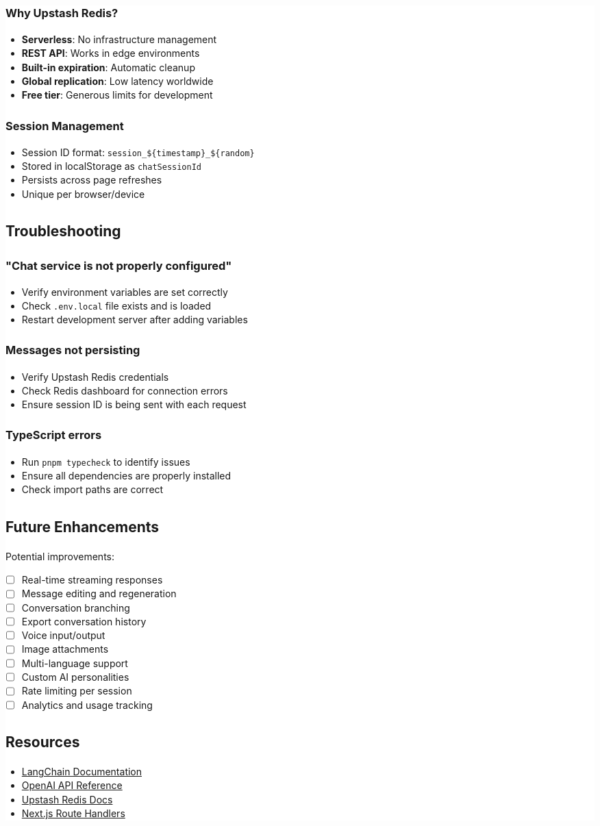 ### Why Upstash Redis?
- **Serverless**: No infrastructure management
- **REST API**: Works in edge environments
- **Built-in expiration**: Automatic cleanup
- **Global replication**: Low latency worldwide
- **Free tier**: Generous limits for development

### Session Management
- Session ID format: `session_${timestamp}_${random}`
- Stored in localStorage as `chatSessionId`
- Persists across page refreshes
- Unique per browser/device

## Troubleshooting

### "Chat service is not properly configured"
- Verify environment variables are set correctly
- Check `.env.local` file exists and is loaded
- Restart development server after adding variables

### Messages not persisting
- Verify Upstash Redis credentials
- Check Redis dashboard for connection errors
- Ensure session ID is being sent with each request

### TypeScript errors
- Run `pnpm typecheck` to identify issues
- Ensure all dependencies are properly installed
- Check import paths are correct

## Future Enhancements

Potential improvements:
- [ ] Real-time streaming responses
- [ ] Message editing and regeneration
- [ ] Conversation branching
- [ ] Export conversation history
- [ ] Voice input/output
- [ ] Image attachments
- [ ] Multi-language support
- [ ] Custom AI personalities
- [ ] Rate limiting per session
- [ ] Analytics and usage tracking

## Resources

- [LangChain Documentation](https://js.langchain.com/docs/)
- [OpenAI API Reference](https://platform.openai.com/docs/api-reference)
- [Upstash Redis Docs](https://docs.upstash.com/redis)
- [Next.js Route Handlers](https://nextjs.org/docs/app/building-your-application/routing/route-handlers)

